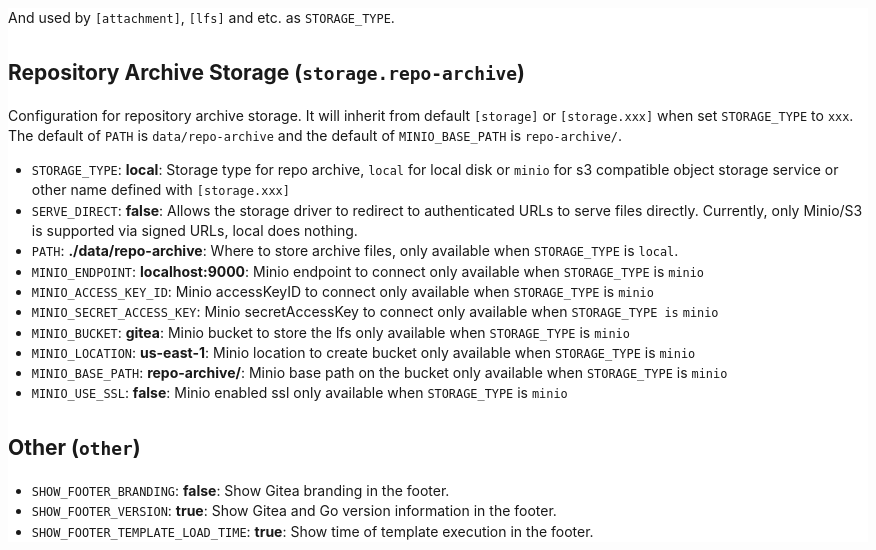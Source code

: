 And used by `[attachment]`, `[lfs]` and etc. as `STORAGE_TYPE`.

## Repository Archive Storage (`storage.repo-archive`)

Configuration for repository archive storage. It will inherit from default `[storage]` or
`[storage.xxx]` when set `STORAGE_TYPE` to `xxx`. The default of `PATH`
is `data/repo-archive` and the default of `MINIO_BASE_PATH` is `repo-archive/`.

- `STORAGE_TYPE`: **local**: Storage type for repo archive, `local` for local disk or `minio` for s3 compatible object storage service or other name defined with `[storage.xxx]`
- `SERVE_DIRECT`: **false**: Allows the storage driver to redirect to authenticated URLs to serve files directly. Currently, only Minio/S3 is supported via signed URLs, local does nothing.
- `PATH`: **./data/repo-archive**: Where to store archive files, only available when `STORAGE_TYPE` is `local`.
- `MINIO_ENDPOINT`: **localhost:9000**: Minio endpoint to connect only available when `STORAGE_TYPE` is `minio`
- `MINIO_ACCESS_KEY_ID`: Minio accessKeyID to connect only available when `STORAGE_TYPE` is `minio`
- `MINIO_SECRET_ACCESS_KEY`: Minio secretAccessKey to connect only available when `STORAGE_TYPE is` `minio`
- `MINIO_BUCKET`: **gitea**: Minio bucket to store the lfs only available when `STORAGE_TYPE` is `minio`
- `MINIO_LOCATION`: **us-east-1**: Minio location to create bucket only available when `STORAGE_TYPE` is `minio`
- `MINIO_BASE_PATH`: **repo-archive/**: Minio base path on the bucket only available when `STORAGE_TYPE` is `minio`
- `MINIO_USE_SSL`: **false**: Minio enabled ssl only available when `STORAGE_TYPE` is `minio`

## Other (`other`)

- `SHOW_FOOTER_BRANDING`: **false**: Show Gitea branding in the footer.
- `SHOW_FOOTER_VERSION`: **true**: Show Gitea and Go version information in the footer.
- `SHOW_FOOTER_TEMPLATE_LOAD_TIME`: **true**: Show time of template execution in the footer.
